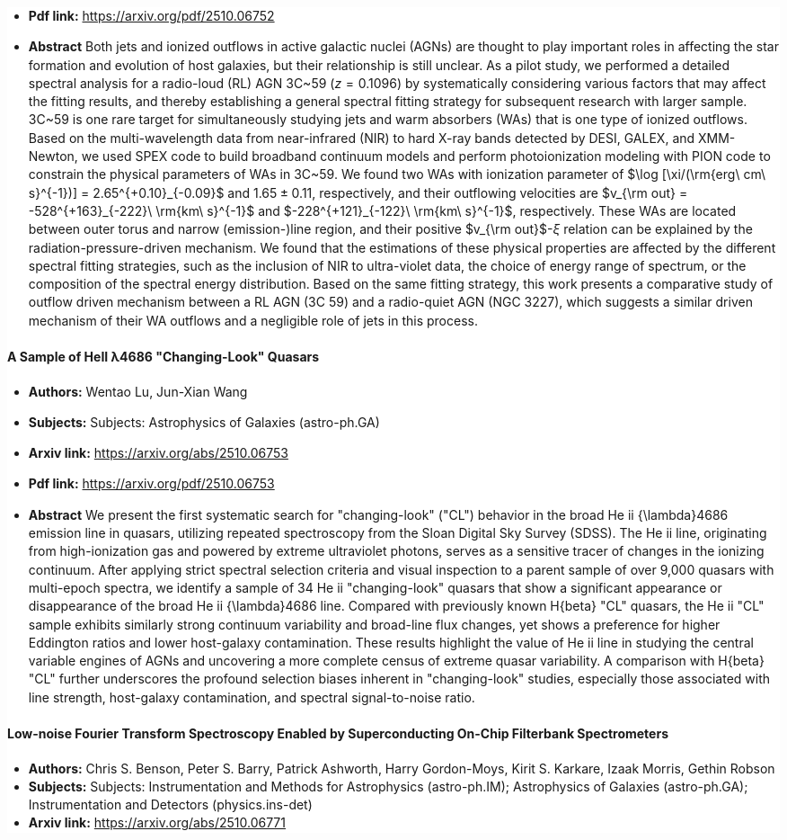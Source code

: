  - **Pdf link:** https://arxiv.org/pdf/2510.06752

 - **Abstract**
 Both jets and ionized outflows in active galactic nuclei (AGNs) are thought to play important roles in affecting the star formation and evolution of host galaxies, but their relationship is still unclear. As a pilot study, we performed a detailed spectral analysis for a radio-loud (RL) AGN 3C~59 ($z=0.1096$) by systematically considering various factors that may affect the fitting results, and thereby establishing a general spectral fitting strategy for subsequent research with larger sample. 3C~59 is one rare target for simultaneously studying jets and warm absorbers (WAs) that is one type of ionized outflows. Based on the multi-wavelength data from near-infrared (NIR) to hard X-ray bands detected by DESI, GALEX, and XMM-Newton, we used SPEX code to build broadband continuum models and perform photoionization modeling with PION code to constrain the physical parameters of WAs in 3C~59. We found two WAs with ionization parameter of $\log [\xi/(\rm{erg\ cm\ s}^{-1})] = 2.65^{+0.10}_{-0.09}$ and $1.65\pm 0.11$, respectively, and their outflowing velocities are $v_{\rm out} = -528^{+163}_{-222}\ \rm{km\ s}^{-1}$ and $-228^{+121}_{-122}\ \rm{km\ s}^{-1}$, respectively. These WAs are located between outer torus and narrow (emission-)line region, and their positive $v_{\rm out}$-$\xi$ relation can be explained by the radiation-pressure-driven mechanism. We found that the estimations of these physical properties are affected by the different spectral fitting strategies, such as the inclusion of NIR to ultra-violet data, the choice of energy range of spectrum, or the composition of the spectral energy distribution. Based on the same fitting strategy, this work presents a comparative study of outflow driven mechanism between a RL AGN (3C 59) and a radio-quiet AGN (NGC 3227), which suggests a similar driven mechanism of their WA outflows and a negligible role of jets in this process.
#### A Sample of HeII λ4686 "Changing-Look" Quasars
 - **Authors:** Wentao Lu, Jun-Xian Wang
 - **Subjects:** Subjects:
Astrophysics of Galaxies (astro-ph.GA)
 - **Arxiv link:** https://arxiv.org/abs/2510.06753

 - **Pdf link:** https://arxiv.org/pdf/2510.06753

 - **Abstract**
 We present the first systematic search for "changing-look" ("CL") behavior in the broad He ii {\lambda}4686 emission line in quasars, utilizing repeated spectroscopy from the Sloan Digital Sky Survey (SDSS). The He ii line, originating from high-ionization gas and powered by extreme ultraviolet photons, serves as a sensitive tracer of changes in the ionizing continuum. After applying strict spectral selection criteria and visual inspection to a parent sample of over 9,000 quasars with multi-epoch spectra, we identify a sample of 34 He ii "changing-look" quasars that show a significant appearance or disappearance of the broad He ii {\lambda}4686 line. Compared with previously known H\{beta} "CL" quasars, the He ii "CL" sample exhibits similarly strong continuum variability and broad-line flux changes, yet shows a preference for higher Eddington ratios and lower host-galaxy contamination. These results highlight the value of He ii line in studying the central variable engines of AGNs and uncovering a more complete census of extreme quasar variability. A comparison with H\{beta} "CL" further underscores the profound selection biases inherent in "changing-look" studies, especially those associated with line strength, host-galaxy contamination, and spectral signal-to-noise ratio.
#### Low-noise Fourier Transform Spectroscopy Enabled by Superconducting On-Chip Filterbank Spectrometers
 - **Authors:** Chris S. Benson, Peter S. Barry, Patrick Ashworth, Harry Gordon-Moys, Kirit S. Karkare, Izaak Morris, Gethin Robson
 - **Subjects:** Subjects:
Instrumentation and Methods for Astrophysics (astro-ph.IM); Astrophysics of Galaxies (astro-ph.GA); Instrumentation and Detectors (physics.ins-det)
 - **Arxiv link:** https://arxiv.org/abs/2510.06771
